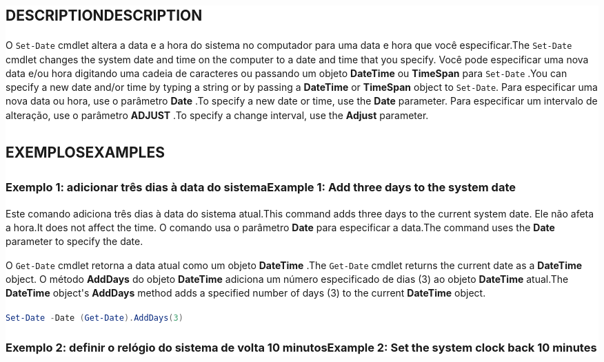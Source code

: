 ## <span data-ttu-id="16ed1-109">DESCRIPTION</span><span class="sxs-lookup"><span data-stu-id="16ed1-109">DESCRIPTION</span></span>

<span data-ttu-id="16ed1-110">O `Set-Date` cmdlet altera a data e a hora do sistema no computador para uma data e hora que você especificar.</span><span class="sxs-lookup"><span data-stu-id="16ed1-110">The `Set-Date` cmdlet changes the system date and time on the computer to a date and time that you specify.</span></span>
<span data-ttu-id="16ed1-111">Você pode especificar uma nova data e/ou hora digitando uma cadeia de caracteres ou passando um objeto **DateTime** ou **TimeSpan** para `Set-Date` .</span><span class="sxs-lookup"><span data-stu-id="16ed1-111">You can specify a new date and/or time by typing a string or by passing a **DateTime** or **TimeSpan** object to `Set-Date`.</span></span> <span data-ttu-id="16ed1-112">Para especificar uma nova data ou hora, use o parâmetro **Date** .</span><span class="sxs-lookup"><span data-stu-id="16ed1-112">To specify a new date or time, use the **Date** parameter.</span></span>
<span data-ttu-id="16ed1-113">Para especificar um intervalo de alteração, use o parâmetro **ADJUST** .</span><span class="sxs-lookup"><span data-stu-id="16ed1-113">To specify a change interval, use the **Adjust** parameter.</span></span>

## <span data-ttu-id="16ed1-114">EXEMPLOS</span><span class="sxs-lookup"><span data-stu-id="16ed1-114">EXAMPLES</span></span>

### <span data-ttu-id="16ed1-115">Exemplo 1: adicionar três dias à data do sistema</span><span class="sxs-lookup"><span data-stu-id="16ed1-115">Example 1: Add three days to the system date</span></span>

<span data-ttu-id="16ed1-116">Este comando adiciona três dias à data do sistema atual.</span><span class="sxs-lookup"><span data-stu-id="16ed1-116">This command adds three days to the current system date.</span></span>
<span data-ttu-id="16ed1-117">Ele não afeta a hora.</span><span class="sxs-lookup"><span data-stu-id="16ed1-117">It does not affect the time.</span></span>
<span data-ttu-id="16ed1-118">O comando usa o parâmetro **Date** para especificar a data.</span><span class="sxs-lookup"><span data-stu-id="16ed1-118">The command uses the **Date** parameter to specify the date.</span></span>

<span data-ttu-id="16ed1-119">O `Get-Date` cmdlet retorna a data atual como um objeto **DateTime** .</span><span class="sxs-lookup"><span data-stu-id="16ed1-119">The `Get-Date` cmdlet returns the current date as a **DateTime** object.</span></span> <span data-ttu-id="16ed1-120">O método **AddDays** do objeto **DateTime** adiciona um número especificado de dias (3) ao objeto **DateTime** atual.</span><span class="sxs-lookup"><span data-stu-id="16ed1-120">The **DateTime** object's **AddDays** method adds a specified number of days (3) to the current **DateTime** object.</span></span>

```powershell
Set-Date -Date (Get-Date).AddDays(3)
```

### <span data-ttu-id="16ed1-121">Exemplo 2: definir o relógio do sistema de volta 10 minutos</span><span class="sxs-lookup"><span data-stu-id="16ed1-121">Example 2: Set the system clock back 10 minutes</span></span>

